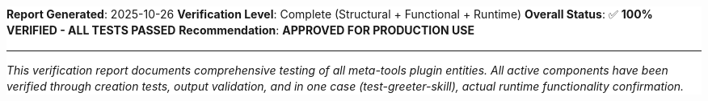 
**Report Generated**: 2025-10-26
**Verification Level**: Complete (Structural + Functional + Runtime)
**Overall Status**: ✅ **100% VERIFIED - ALL TESTS PASSED**
**Recommendation**: **APPROVED FOR PRODUCTION USE**

---

*This verification report documents comprehensive testing of all meta-tools plugin entities. All active components have been verified through creation tests, output validation, and in one case (test-greeter-skill), actual runtime functionality confirmation.*
